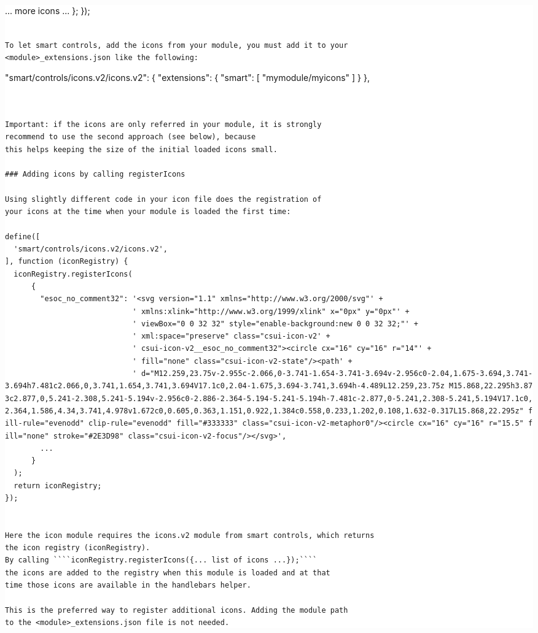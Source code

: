 ... more icons ...
  };
});
````

To let smart controls, add the icons from your module, you must add it to your
<module>_extensions.json like the following:
````
  "smart/controls/icons.v2/icons.v2": {
    "extensions": {
      "smart": [
        "mymodule/myicons"
      ]
    }
  },

````


Important: if the icons are only referred in your module, it is strongly
recommend to use the second approach (see below), because
this helps keeping the size of the initial loaded icons small.

### Adding icons by calling registerIcons

Using slightly different code in your icon file does the registration of 
your icons at the time when your module is loaded the first time:

define([
  'smart/controls/icons.v2/icons.v2',
], function (iconRegistry) {
  iconRegistry.registerIcons(
      {
        "esoc_no_comment32": '<svg version="1.1" xmlns="http://www.w3.org/2000/svg"' +
                             ' xmlns:xlink="http://www.w3.org/1999/xlink" x="0px" y="0px"' +
                             ' viewBox="0 0 32 32" style="enable-background:new 0 0 32 32;"' +
                             ' xml:space="preserve" class="csui-icon-v2' +
                             ' csui-icon-v2__esoc_no_comment32"><circle cx="16" cy="16" r="14"' +
                             ' fill="none" class="csui-icon-v2-state"/><path' +
                             ' d="M12.259,23.75v-2.955c-2.066,0-3.741-1.654-3.741-3.694v-2.956c0-2.04,1.675-3.694,3.741-3.694h7.481c2.066,0,3.741,1.654,3.741,3.694V17.1c0,2.04-1.675,3.694-3.741,3.694h-4.489L12.259,23.75z M15.868,22.295h3.873c2.877,0,5.241-2.308,5.241-5.194v-2.956c0-2.886-2.364-5.194-5.241-5.194h-7.481c-2.877,0-5.241,2.308-5.241,5.194V17.1c0,2.364,1.586,4.34,3.741,4.978v1.672c0,0.605,0.363,1.151,0.922,1.384c0.558,0.233,1.202,0.108,1.632-0.317L15.868,22.295z" fill-rule="evenodd" clip-rule="evenodd" fill="#333333" class="csui-icon-v2-metaphor0"/><circle cx="16" cy="16" r="15.5" fill="none" stroke="#2E3D98" class="csui-icon-v2-focus"/></svg>',
        ...
      }
  );
  return iconRegistry;
});


Here the icon module requires the icons.v2 module from smart controls, which returns
the icon registry (iconRegistry).
By calling ````iconRegistry.registerIcons({... list of icons ...});````
the icons are added to the registry when this module is loaded and at that
time those icons are available in the handlebars helper.

This is the preferred way to register additional icons. Adding the module path
to the <module>_extensions.json file is not needed.
